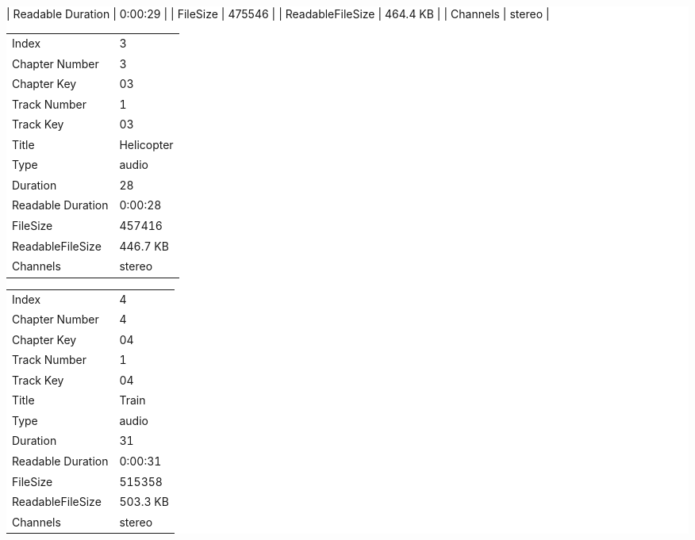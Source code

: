 | Readable Duration | 0:00:29 |
| FileSize | 475546 |
| ReadableFileSize | 464.4 KB |
| Channels | stereo |

|  |  |
| - | - |
| Index | 3 |
| Chapter Number | 3 |
| Chapter Key | 03 |
| Track Number | 1 |
| Track Key | 03 |
| Title | Helicopter |
| Type | audio |
| Duration | 28 |
| Readable Duration | 0:00:28 |
| FileSize | 457416 |
| ReadableFileSize | 446.7 KB |
| Channels | stereo |

|  |  |
| - | - |
| Index | 4 |
| Chapter Number | 4 |
| Chapter Key | 04 |
| Track Number | 1 |
| Track Key | 04 |
| Title | Train |
| Type | audio |
| Duration | 31 |
| Readable Duration | 0:00:31 |
| FileSize | 515358 |
| ReadableFileSize | 503.3 KB |
| Channels | stereo |
